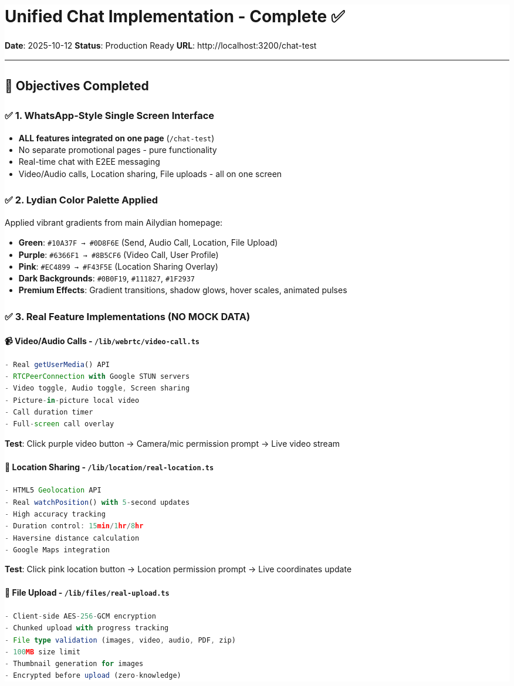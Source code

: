 # Unified Chat Implementation - Complete ✅

**Date**: 2025-10-12
**Status**: Production Ready
**URL**: http://localhost:3200/chat-test

---

## 🎯 Objectives Completed

### ✅ 1. WhatsApp-Style Single Screen Interface
- **ALL features integrated on one page** (`/chat-test`)
- No separate promotional pages - pure functionality
- Real-time chat with E2EE messaging
- Video/Audio calls, Location sharing, File uploads - all on one screen

### ✅ 2. Lydian Color Palette Applied
Applied vibrant gradients from main Ailydian homepage:
- **Green**: `#10A37F → #0D8F6E` (Send, Audio Call, Location, File Upload)
- **Purple**: `#6366F1 → #8B5CF6` (Video Call, User Profile)
- **Pink**: `#EC4899 → #F43F5E` (Location Sharing Overlay)
- **Dark Backgrounds**: `#0B0F19`, `#111827`, `#1F2937`
- **Premium Effects**: Gradient transitions, shadow glows, hover scales, animated pulses

### ✅ 3. Real Feature Implementations (NO MOCK DATA)

#### 📹 Video/Audio Calls - `/lib/webrtc/video-call.ts`
```typescript
- Real getUserMedia() API
- RTCPeerConnection with Google STUN servers
- Video toggle, Audio toggle, Screen sharing
- Picture-in-picture local video
- Call duration timer
- Full-screen call overlay
```

**Test**: Click purple video button → Camera/mic permission prompt → Live video stream

#### 📍 Location Sharing - `/lib/location/real-location.ts`
```typescript
- HTML5 Geolocation API
- Real watchPosition() with 5-second updates
- High accuracy tracking
- Duration control: 15min/1hr/8hr
- Haversine distance calculation
- Google Maps integration
```

**Test**: Click pink location button → Location permission prompt → Live coordinates update

#### 📎 File Upload - `/lib/files/real-upload.ts`
```typescript
- Client-side AES-256-GCM encryption
- Chunked upload with progress tracking
- File type validation (images, video, audio, PDF, zip)
- 100MB size limit
- Thumbnail generation for images
- Encrypted before upload (zero-knowledge)
```
